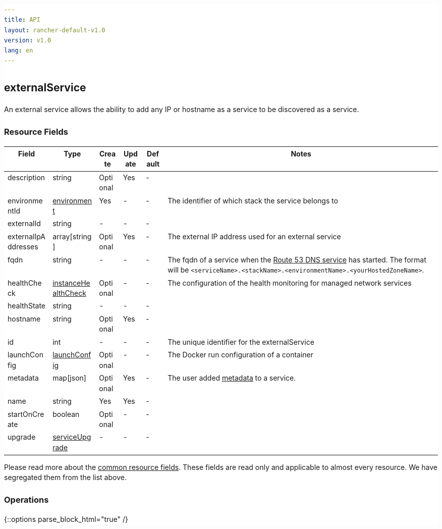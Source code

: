```yaml
---
title: API
layout: rancher-default-v1.0
version: v1.0
lang: en
---
```


## externalService

An external service allows the ability to add any IP or hostname as a service to be discovered as a service.

### Resource Fields

Field | Type | Create | Update | Default | Notes
---|---|---|---|---|---
description | string | Optional | Yes | - | 
environmentId | [environment]({{site.baseurl}}/rancher/{{page.version}}/{{page.lang}}/api/api-resources/environment/) | Yes | - | - | The identifier of which stack the service belongs to
externalId | string | - | - | - | 
externalIpAddresses | array[string] | Optional | Yes | - | The external IP address used for an external service
fqdn | string | - | - | - | The fqdn of a service when the [Route 53 DNS service]({{site.baseurl}}/rancher/{{page.version}}/{{page.lang}}/rancher-services/dns-service/) has started. The format will be `<serviceName>.<stackName>.<environmentName>.<yourHostedZoneName>`.
healthCheck | [instanceHealthCheck]({{site.baseurl}}/rancher/{{page.version}}/{{page.lang}}/api/api-resources/instanceHealthCheck/) | Optional | - | - | The configuration of the health monitoring for managed network services
healthState | string | - | - | - | 
hostname | string | Optional | Yes | - | 
id | int | - | - | - | The unique identifier for the externalService
launchConfig | [launchConfig]({{site.baseurl}}/rancher/{{page.version}}/{{page.lang}}/api/api-resources/launchConfig/) | Optional | - | - | The Docker run configuration of a container
metadata | map[json] | Optional | Yes | - | The user added [metadata]({{site.baseurl}}/rancher/{{page.version}}/{{page.lang}}/rancher-services/metadata-service/#adding-user-metadata-to-a-service) to a service.
name | string | Yes | Yes | - | 
startOnCreate | boolean | Optional | - | - | 
upgrade | [serviceUpgrade]({{site.baseurl}}/rancher/{{page.version}}/{{page.lang}}/api/api-resources/serviceUpgrade/) | - | - | - | 


Please read more about the [common resource fields]({{site.baseurl}}/rancher/{{page.version}}/{{page.lang}}/api/common/). 
These fields are read only and applicable to almost every resource. We have segregated them from the list above.


### Operations
{::options parse_block_html="true" /}
